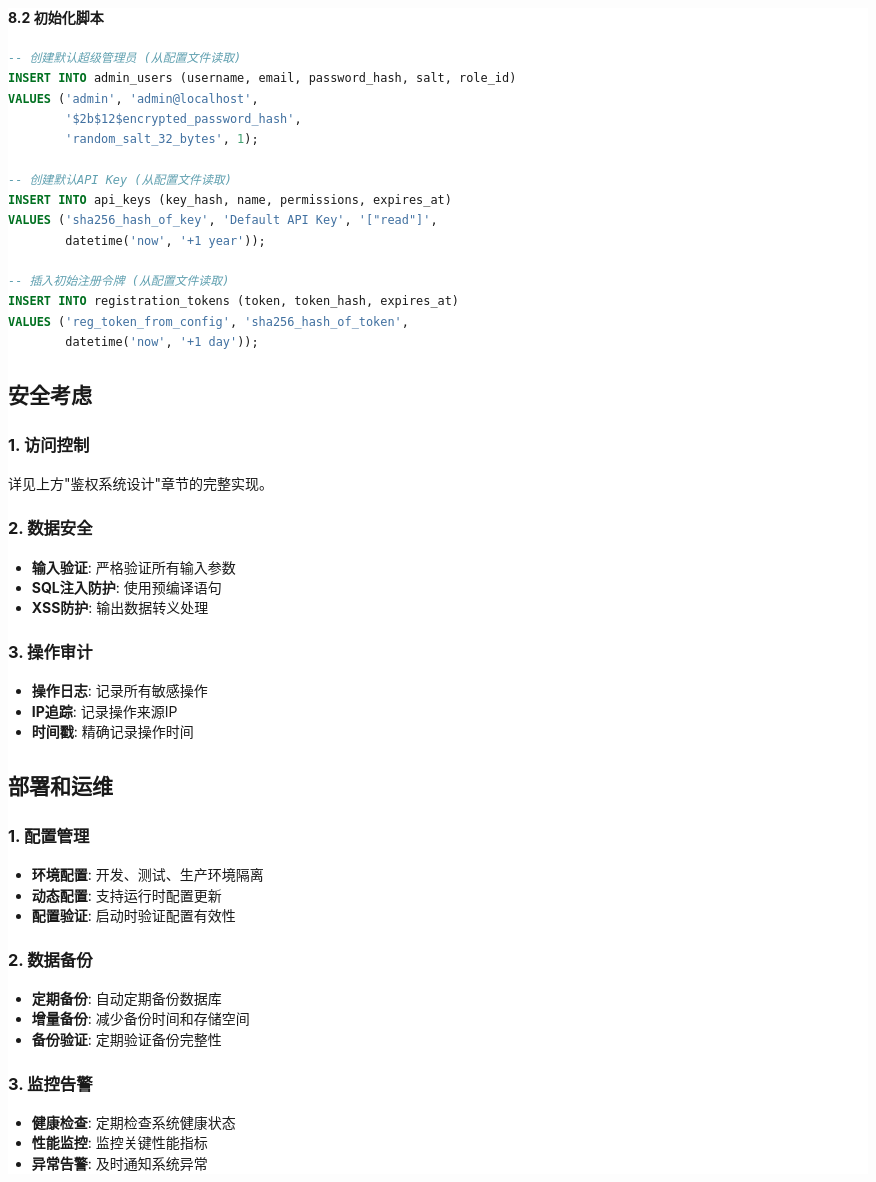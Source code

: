 #### 8.2 初始化脚本

```sql
-- 创建默认超级管理员 (从配置文件读取)
INSERT INTO admin_users (username, email, password_hash, salt, role_id) 
VALUES ('admin', 'admin@localhost', 
        '$2b$12$encrypted_password_hash', 
        'random_salt_32_bytes', 1);

-- 创建默认API Key (从配置文件读取)
INSERT INTO api_keys (key_hash, name, permissions, expires_at)
VALUES ('sha256_hash_of_key', 'Default API Key', '["read"]', 
        datetime('now', '+1 year'));

-- 插入初始注册令牌 (从配置文件读取)
INSERT INTO registration_tokens (token, token_hash, expires_at)
VALUES ('reg_token_from_config', 'sha256_hash_of_token',
        datetime('now', '+1 day'));
```

## 安全考虑

### 1. 访问控制
详见上方"鉴权系统设计"章节的完整实现。

### 2. 数据安全
- **输入验证**: 严格验证所有输入参数
- **SQL注入防护**: 使用预编译语句
- **XSS防护**: 输出数据转义处理

### 3. 操作审计
- **操作日志**: 记录所有敏感操作
- **IP追踪**: 记录操作来源IP
- **时间戳**: 精确记录操作时间

## 部署和运维

### 1. 配置管理
- **环境配置**: 开发、测试、生产环境隔离
- **动态配置**: 支持运行时配置更新
- **配置验证**: 启动时验证配置有效性

### 2. 数据备份
- **定期备份**: 自动定期备份数据库
- **增量备份**: 减少备份时间和存储空间
- **备份验证**: 定期验证备份完整性

### 3. 监控告警
- **健康检查**: 定期检查系统健康状态
- **性能监控**: 监控关键性能指标
- **异常告警**: 及时通知系统异常
